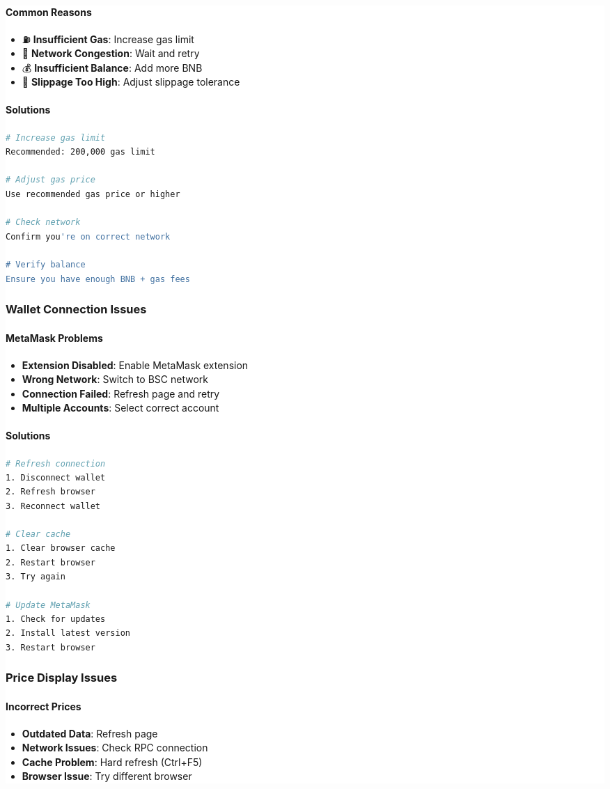 #### **Common Reasons**
- ⛽ **Insufficient Gas**: Increase gas limit
- 🔄 **Network Congestion**: Wait and retry
- 💰 **Insufficient Balance**: Add more BNB
- 🚫 **Slippage Too High**: Adjust slippage tolerance

#### **Solutions**
```bash
# Increase gas limit
Recommended: 200,000 gas limit

# Adjust gas price
Use recommended gas price or higher

# Check network
Confirm you're on correct network

# Verify balance
Ensure you have enough BNB + gas fees
```

### Wallet Connection Issues

#### **MetaMask Problems**
- **Extension Disabled**: Enable MetaMask extension
- **Wrong Network**: Switch to BSC network
- **Connection Failed**: Refresh page and retry
- **Multiple Accounts**: Select correct account

#### **Solutions**
```bash
# Refresh connection
1. Disconnect wallet
2. Refresh browser
3. Reconnect wallet

# Clear cache
1. Clear browser cache
2. Restart browser
3. Try again

# Update MetaMask
1. Check for updates
2. Install latest version
3. Restart browser
```

### Price Display Issues

#### **Incorrect Prices**
- **Outdated Data**: Refresh page
- **Network Issues**: Check RPC connection
- **Cache Problem**: Hard refresh (Ctrl+F5)
- **Browser Issue**: Try different browser
